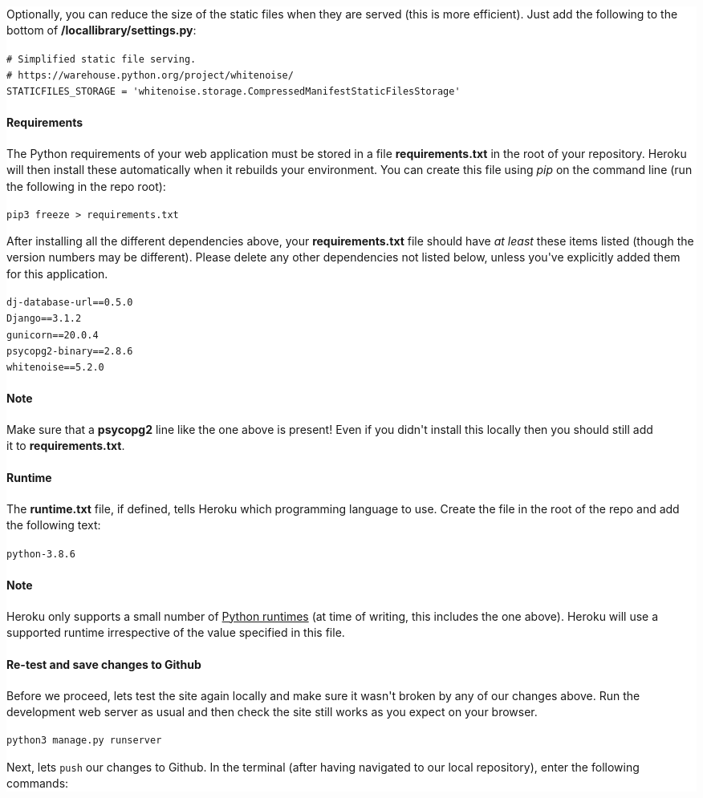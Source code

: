 Optionally, you can reduce the size of the static files when they are served (this is more efficient). Just add the following to the bottom of **/locallibrary/settings.py**:

    # Simplified static file serving.
    # https://warehouse.python.org/project/whitenoise/
    STATICFILES_STORAGE = 'whitenoise.storage.CompressedManifestStaticFilesStorage'

#### Requirements

The Python requirements of your web application must be stored in a file **requirements.txt** in the root of your repository. Heroku will then install these automatically when it rebuilds your environment. You can create this file using *pip* on the command line (run the following in the repo root):

    pip3 freeze > requirements.txt

After installing all the different dependencies above, your **requirements.txt** file should have *at least* these items listed (though the version numbers may be different). Please delete any other dependencies not listed below, unless you've explicitly added them for this application.

    dj-database-url==0.5.0
    Django==3.1.2
    gunicorn==20.0.4
    psycopg2-binary==2.8.6
    whitenoise==5.2.0

#### Note

Make sure that a **psycopg2** line like the one above is present! Even if you didn't install this locally then you should still add it to **requirements.txt**.

#### Runtime

The **runtime.txt** file, if defined, tells Heroku which programming language to use. Create the file in the root of the repo and add the following text:

    python-3.8.6

#### Note

Heroku only supports a small number of [Python runtimes](https://devcenter.heroku.com/articles/python-support#supported-python-runtimes) (at time of writing, this includes the one above). Heroku will use a supported runtime irrespective of the value specified in this file.

#### Re-test and save changes to Github

Before we proceed, lets test the site again locally and make sure it wasn't broken by any of our changes above. Run the development web server as usual and then check the site still works as you expect on your browser.

    python3 manage.py runserver

Next, lets `push` our changes to Github. In the terminal (after having navigated to our local repository), enter the following commands:
